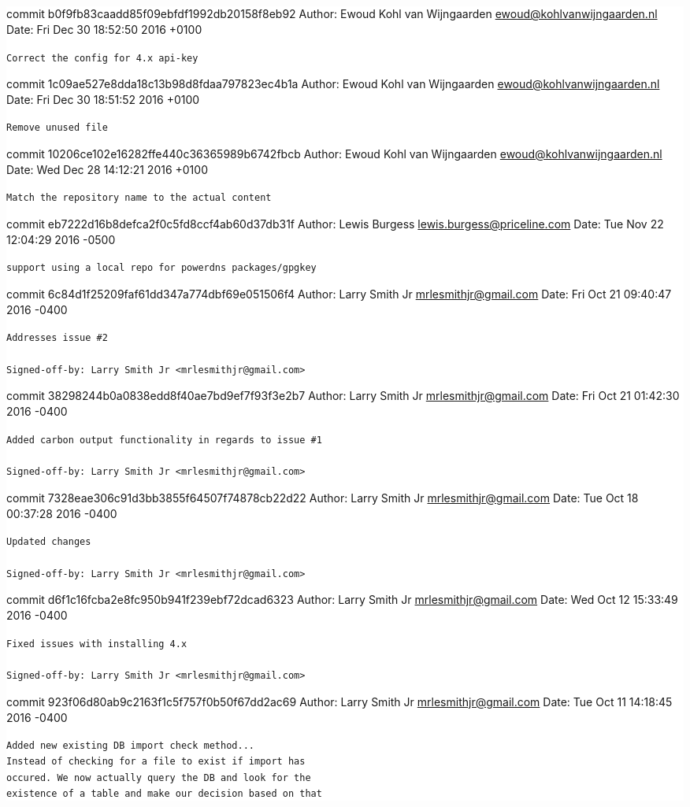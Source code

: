 commit b0f9fb83caadd85f09ebfdf1992db20158f8eb92
Author: Ewoud Kohl van Wijngaarden <ewoud@kohlvanwijngaarden.nl>
Date:   Fri Dec 30 18:52:50 2016 +0100

    Correct the config for 4.x api-key

commit 1c09ae527e8dda18c13b98d8fdaa797823ec4b1a
Author: Ewoud Kohl van Wijngaarden <ewoud@kohlvanwijngaarden.nl>
Date:   Fri Dec 30 18:51:52 2016 +0100

    Remove unused file

commit 10206ce102e16282ffe440c36365989b6742fbcb
Author: Ewoud Kohl van Wijngaarden <ewoud@kohlvanwijngaarden.nl>
Date:   Wed Dec 28 14:12:21 2016 +0100

    Match the repository name to the actual content

commit eb7222d16b8defca2f0c5fd8ccf4ab60d37db31f
Author: Lewis Burgess <lewis.burgess@priceline.com>
Date:   Tue Nov 22 12:04:29 2016 -0500

    support using a local repo for powerdns packages/gpgkey

commit 6c84d1f25209faf61dd347a774dbf69e051506f4
Author: Larry Smith Jr <mrlesmithjr@gmail.com>
Date:   Fri Oct 21 09:40:47 2016 -0400

    Addresses issue #2
    
    Signed-off-by: Larry Smith Jr <mrlesmithjr@gmail.com>

commit 38298244b0a0838edd8f40ae7bd9ef7f93f3e2b7
Author: Larry Smith Jr <mrlesmithjr@gmail.com>
Date:   Fri Oct 21 01:42:30 2016 -0400

    Added carbon output functionality in regards to issue #1
    
    Signed-off-by: Larry Smith Jr <mrlesmithjr@gmail.com>

commit 7328eae306c91d3bb3855f64507f74878cb22d22
Author: Larry Smith Jr <mrlesmithjr@gmail.com>
Date:   Tue Oct 18 00:37:28 2016 -0400

    Updated changes
    
    Signed-off-by: Larry Smith Jr <mrlesmithjr@gmail.com>

commit d6f1c16fcba2e8fc950b941f239ebf72dcad6323
Author: Larry Smith Jr <mrlesmithjr@gmail.com>
Date:   Wed Oct 12 15:33:49 2016 -0400

    Fixed issues with installing 4.x
    
    Signed-off-by: Larry Smith Jr <mrlesmithjr@gmail.com>

commit 923f06d80ab9c2163f1c5f757f0b50f67dd2ac69
Author: Larry Smith Jr <mrlesmithjr@gmail.com>
Date:   Tue Oct 11 14:18:45 2016 -0400

    Added new existing DB import check method...
    Instead of checking for a file to exist if import has
    occured. We now actually query the DB and look for the
    existence of a table and make our decision based on that
    